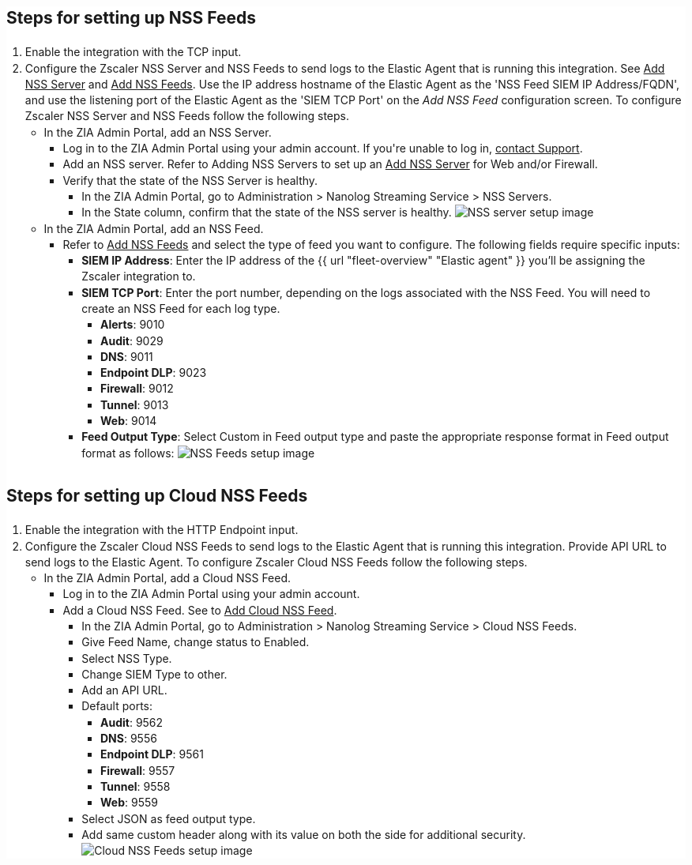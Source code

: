 ## Steps for setting up NSS Feeds

1. Enable the integration with the TCP input.
2. Configure the Zscaler NSS Server and NSS Feeds to send logs to the Elastic Agent that is running this integration. See [Add NSS Server](https://help.zscaler.com/zia/adding-nss-servers) and [Add NSS Feeds](https://help.zscaler.com/zia/adding-nss-feeds). Use the IP address hostname of the Elastic Agent as the 'NSS Feed SIEM IP Address/FQDN', and use the listening port of the Elastic Agent as the 'SIEM TCP Port' on the _Add NSS Feed_ configuration screen. To configure Zscaler NSS Server and NSS Feeds follow the following steps.
    - In the ZIA Admin Portal, add an NSS Server.
        - Log in to the ZIA Admin Portal using your admin account. If you're unable to log in, [contact Support](https://www.zscaler.com/company/contact).
        - Add an NSS server. Refer to Adding NSS Servers to set up an [Add NSS Server](https://help.zscaler.com/zia/adding-nss-servers) for Web and/or Firewall.
        - Verify that the state of the NSS Server is healthy.
            - In the ZIA Admin Portal, go to Administration > Nanolog Streaming Service > NSS Servers.
            - In the State column, confirm that the state of the NSS server is healthy.
            ![NSS server setup image](../img/nss_server.png?raw=true)
    - In the ZIA Admin Portal, add an NSS Feed.
        - Refer to [Add NSS Feeds](https://help.zscaler.com/zia/adding-nss-feeds) and select the type of feed you want to configure. The following fields require specific inputs:
            - **SIEM IP Address**: Enter the IP address of the {{ url "fleet-overview" "Elastic agent" }} you’ll be assigning the Zscaler integration to.
            - **SIEM TCP Port**: Enter the port number, depending on the logs associated with the NSS Feed. You will need to create an NSS Feed for each log type.
                - **Alerts**: 9010
                - **Audit**: 9029
                - **DNS**: 9011
                - **Endpoint DLP**: 9023
                - **Firewall**: 9012
                - **Tunnel**: 9013
                - **Web**: 9014
            - **Feed Output Type**: Select Custom in Feed output type and paste the appropriate response format in Feed output format as follows:
            ![NSS Feeds setup image](../img/nss_feeds.png?raw=true)

## Steps for setting up Cloud NSS Feeds

1. Enable the integration with the HTTP Endpoint input.
2. Configure the Zscaler Cloud NSS Feeds to send logs to the Elastic Agent that is running this integration. Provide API URL to send logs to the Elastic Agent. To configure Zscaler Cloud NSS Feeds follow the following steps.
    - In the ZIA Admin Portal, add a Cloud NSS Feed.
        - Log in to the ZIA Admin Portal using your admin account.
        - Add a Cloud NSS Feed. See to [Add Cloud NSS Feed](https://help.zscaler.com/zia/adding-cloud-nss-feeds).
          - In the ZIA Admin Portal, go to Administration > Nanolog Streaming Service > Cloud NSS Feeds.
          - Give Feed Name, change status to Enabled.
          - Select NSS Type.
          - Change SIEM Type to other.
          - Add an API URL.
          - Default ports:
              - **Audit**: 9562
              - **DNS**: 9556
              - **Endpoint DLP**: 9561
              - **Firewall**: 9557
              - **Tunnel**: 9558
              - **Web**: 9559
          - Select JSON as feed output type.
          - Add same custom header along with its value on both the side for additional security.
          ![Cloud NSS Feeds setup image](../img/cloud_nss_feeds.png?raw=true)